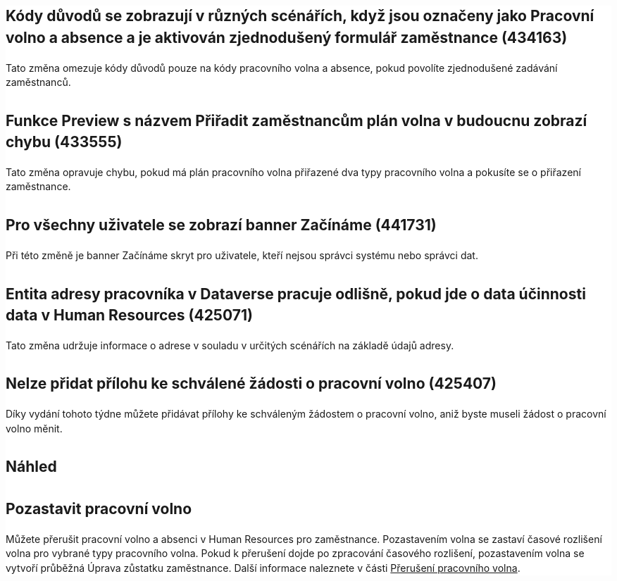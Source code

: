 ## <a name="reason-codes-display-across-different-scenarios-when-theyre-marked-as-leave-and-absence-and-the-streamlined-employee-form-is-enabled-434163"></a>Kódy důvodů se zobrazují v různých scénářích, když jsou označeny jako Pracovní volno a absence a je aktivován zjednodušený formulář zaměstnance (434163)

Tato změna omezuje kódy důvodů pouze na kódy pracovního volna a absence, pokud povolíte zjednodušené zadávání zaměstnanců.

## <a name="the-preview-feature-assign-a-leave-plan-to-employees-in-the-future-displays-error-433555"></a>Funkce Preview s názvem Přiřadit zaměstnancům plán volna v budoucnu zobrazí chybu (433555)

Tato změna opravuje chybu, pokud má plán pracovního volna přiřazené dva typy pracovního volna a pokusíte se o přiřazení zaměstnance.

## <a name="getting-started-banner-appears-for-all-users-441731"></a>Pro všechny uživatele se zobrazí banner Začínáme (441731)

Při této změně je banner Začínáme skryt pro uživatele, kteří nejsou správci systému nebo správci dat. 

## <a name="the-dataverse-worker-address-entity-works-differently-in-terms-of-date-time-effective-dates-in-human-resources-425071"></a>Entita adresy pracovníka v Dataverse pracuje odlišně, pokud jde o data účinnosti data v Human Resources (425071)

Tato změna udržuje informace o adrese v souladu v určitých scénářích na základě údajů adresy.

## <a name="unable-to-add-an-attachment-to-an-approved-leave-request-425407"></a>Nelze přidat přílohu ke schválené žádosti o pracovní volno (425407)

Díky vydání tohoto týdne můžete přidávat přílohy ke schváleným žádostem o pracovní volno, aniž byste museli žádost o pracovní volno měnit.

## <a name="in-preview"></a>Náhled

## <a name="leave-suspension"></a>Pozastavit pracovní volno

Můžete přerušit pracovní volno a absenci v Human Resources pro zaměstnance. Pozastavením volna se zastaví časové rozlišení volna pro vybrané typy pracovního volna. Pokud k přerušení dojde po zpracování časového rozlišení, pozastavením volna se vytvoří průběžná Úprava zůstatku zaměstnance. Další informace naleznete v části [Přerušení pracovního volna](hr-leave-and-absence-suspend-leave.md).
